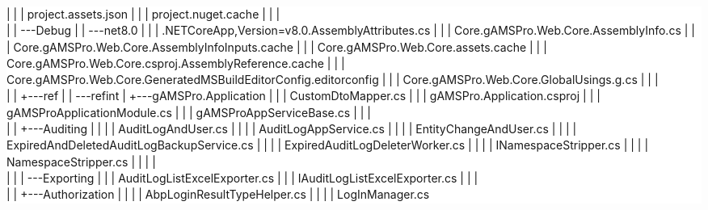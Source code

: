 |   |           |   project.assets.json
|   |           |   project.nuget.cache
|   |           |   
|   |           \---Debug
|   |               \---net8.0
|   |                   |   .NETCoreApp,Version=v8.0.AssemblyAttributes.cs
|   |                   |   Core.gAMSPro.Web.Core.AssemblyInfo.cs
|   |                   |   Core.gAMSPro.Web.Core.AssemblyInfoInputs.cache
|   |                   |   Core.gAMSPro.Web.Core.assets.cache
|   |                   |   Core.gAMSPro.Web.Core.csproj.AssemblyReference.cache
|   |                   |   Core.gAMSPro.Web.Core.GeneratedMSBuildEditorConfig.editorconfig
|   |                   |   Core.gAMSPro.Web.Core.GlobalUsings.g.cs
|   |                   |   
|   |                   +---ref
|   |                   \---refint
|   +---gAMSPro.Application
|   |   |   CustomDtoMapper.cs
|   |   |   gAMSPro.Application.csproj
|   |   |   gAMSProApplicationModule.cs
|   |   |   gAMSProAppServiceBase.cs
|   |   |   
|   |   +---Auditing
|   |   |   |   AuditLogAndUser.cs
|   |   |   |   AuditLogAppService.cs
|   |   |   |   EntityChangeAndUser.cs
|   |   |   |   ExpiredAndDeletedAuditLogBackupService.cs
|   |   |   |   ExpiredAuditLogDeleterWorker.cs
|   |   |   |   INamespaceStripper.cs
|   |   |   |   NamespaceStripper.cs
|   |   |   |   
|   |   |   \---Exporting
|   |   |           AuditLogListExcelExporter.cs
|   |   |           IAuditLogListExcelExporter.cs
|   |   |           
|   |   +---Authorization
|   |   |   |   AbpLoginResultTypeHelper.cs
|   |   |   |   LogInManager.cs